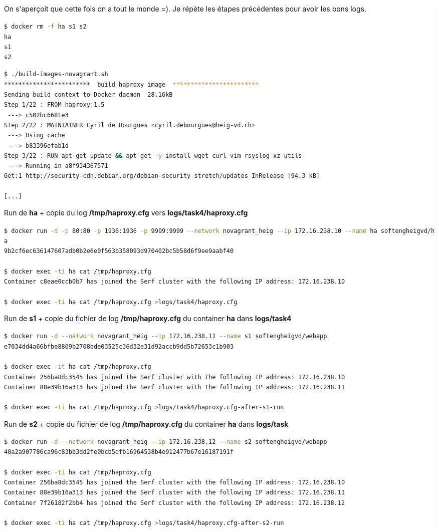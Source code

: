 On s'aperçoit que cette fois on a tout le monde =). 
Je répète les étapes précédentes pour avoir les bons logs.

```bash
$ docker rm -f ha s1 s2
ha
s1
s2
```

```bash
$ ./build-images-novagrant.sh
************************  build haproxy image  ************************
Sending build context to Docker daemon  28.16kB
Step 1/22 : FROM haproxy:1.5
 ---> c502bc6681e3
Step 2/22 : MAINTAINER Cyril de Bourgues <cyril.debourgues@heig-vd.ch>
 ---> Using cache
 ---> b83396efab1d
Step 3/22 : RUN apt-get update && apt-get -y install wget curl vim rsyslog xz-utils
 ---> Running in a8f934367571
Get:1 http://security-cdn.debian.org/debian-security stretch/updates InRelease [94.3 kB]

[...]
```

Run de **ha** + copie du log **/tmp/haproxy.cfg** vers **logs/task4/haproxy.cfg**

```bash
$ docker run -d -p 80:80 -p 1936:1936 -p 9999:9999 --network novagrant_heig --ip 172.16.238.10 --name ha softengheigvd/ha
9b2cf6ec636147607adb0b2e6e0f563b358093d970402bc5b58d6f9ee9aabf40

$ docker exec -ti ha cat /tmp/haproxy.cfg
Container c8eae0ccb0b7 has joined the Serf cluster with the following IP address: 172.16.238.10

$ docker exec -ti ha cat /tmp/haproxy.cfg >logs/task4/haproxy.cfg
```

Run de **s1** + copie du fichier de log **/tmp/haproxy.cfg** du container **ha** dans **logs/task4**

```bash
$ docker run -d --network novagrant_heig --ip 172.16.238.11 --name s1 softengheigvd/webapp
e7034dd4a66bfbe8809b2708bde03525c36d32e31d92accb9dd5b72653c1b903

$ docker exec -it ha cat /tmp/haproxy.cfg
Container 256ba8dc3545 has joined the Serf cluster with the following IP address: 172.16.238.10
Container 88e39b16a313 has joined the Serf cluster with the following IP address: 172.16.238.11

$ docker exec -ti ha cat /tmp/haproxy.cfg >logs/task4/haproxy.cfg-after-s1-run
```

Run de **s2** + copie du fichier de log **/tmp/haproxy.cfg** du container **ha** dans **logs/task**

```bash
$ docker run -d --network novagrant_heig --ip 172.16.238.12 --name s2 softengheigvd/webapp
40a2a907786ca96c83bb3dd2fe0bcb5dfb16964538b4e912477b67e16187191f

$ docker exec -ti ha cat /tmp/haproxy.cfg
Container 256ba8dc3545 has joined the Serf cluster with the following IP address: 172.16.238.10
Container 88e39b16a313 has joined the Serf cluster with the following IP address: 172.16.238.11
Container 7f26182f2bb4 has joined the Serf cluster with the following IP address: 172.16.238.12

$ docker exec -ti ha cat /tmp/haproxy.cfg >logs/task4/haproxy.cfg-after-s2-run

```
